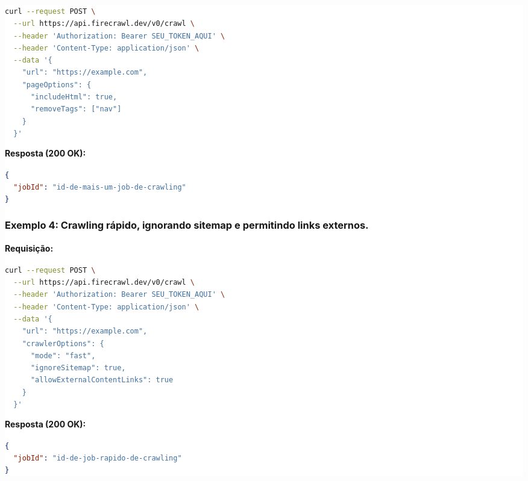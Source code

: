 ```bash
curl --request POST \
  --url https://api.firecrawl.dev/v0/crawl \
  --header 'Authorization: Bearer SEU_TOKEN_AQUI' \
  --header 'Content-Type: application/json' \
  --data '{
    "url": "https://example.com",
    "pageOptions": {
      "includeHtml": true,
      "removeTags": ["nav"]
    }
  }'
```

**Resposta (200 OK):**

```json
{
  "jobId": "id-de-mais-um-job-de-crawling"
}
```

### Exemplo 4: Crawling rápido, ignorando sitemap e permitindo links externos.

**Requisição:**

```bash
curl --request POST \
  --url https://api.firecrawl.dev/v0/crawl \
  --header 'Authorization: Bearer SEU_TOKEN_AQUI' \
  --header 'Content-Type: application/json' \
  --data '{
    "url": "https://example.com",
    "crawlerOptions": {
      "mode": "fast",
      "ignoreSitemap": true,
      "allowExternalContentLinks": true
    }
  }'
```

**Resposta (200 OK):**

```json
{
  "jobId": "id-de-job-rapido-de-crawling"
}